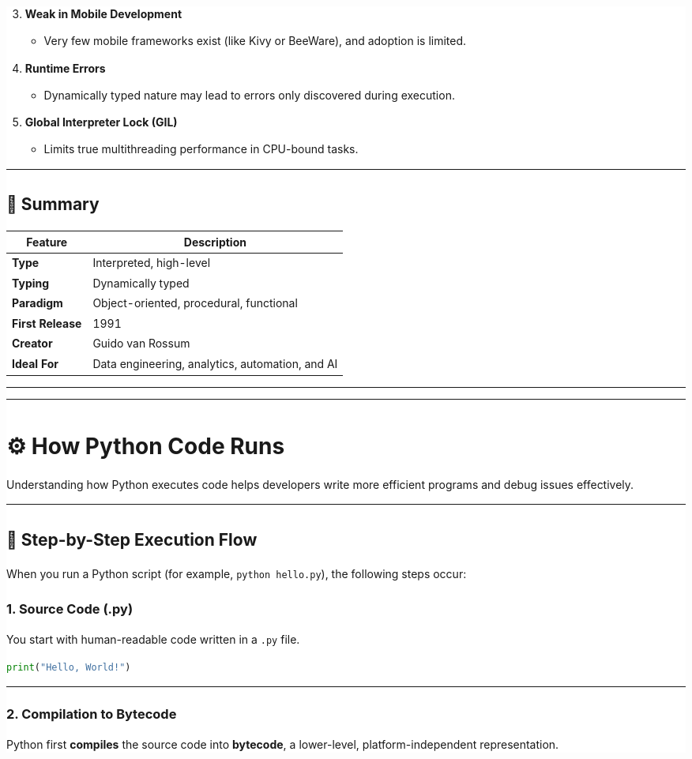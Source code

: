3. **Weak in Mobile Development**  
   - Very few mobile frameworks exist (like Kivy or BeeWare), and adoption is limited.

4. **Runtime Errors**  
   - Dynamically typed nature may lead to errors only discovered during execution.

5. **Global Interpreter Lock (GIL)**  
   - Limits true multithreading performance in CPU-bound tasks.

---

## 🚀 Summary

| Feature | Description |
|----------|--------------|
| **Type** | Interpreted, high-level |
| **Typing** | Dynamically typed |
| **Paradigm** | Object-oriented, procedural, functional |
| **First Release** | 1991 |
| **Creator** | Guido van Rossum |
| **Ideal For** | Data engineering, analytics, automation, and AI |

---
---

# ⚙️ How Python Code Runs

Understanding how Python executes code helps developers write more efficient programs and debug issues effectively.

---

## 🧩 Step-by-Step Execution Flow

When you run a Python script (for example, `python hello.py`), the following steps occur:

### 1. **Source Code (.py)**
You start with human-readable code written in a `.py` file.

```python
print("Hello, World!")
```

---

### 2. **Compilation to Bytecode**
Python first **compiles** the source code into **bytecode**, a lower-level, platform-independent representation.

